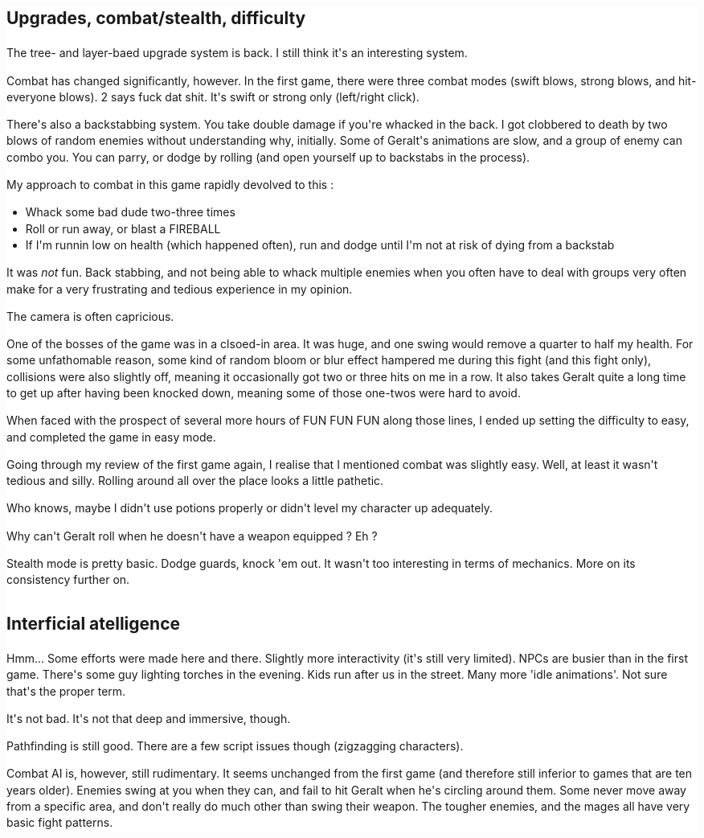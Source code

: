 ## Upgrades, combat/stealth, difficulty

The tree- and layer-baed upgrade system is back. I still think it's an interesting system. 

Combat has changed significantly, however. In the first game, there were three combat modes (swift blows, strong blows, and hit-everyone blows). 2 says fuck dat shit. It's swift or strong only (left/right click).

There's also a backstabbing system. You take double damage if you're whacked in the back. I got clobbered to death by two blows of random enemies without understanding why, initially. Some of Geralt's animations are slow, and a group of enemy can combo you. You can parry, or dodge by rolling (and open yourself up to backstabs in the process).

My approach to combat in this game rapidly devolved to this :
- Whack some bad dude two-three times
- Roll or run away, or blast a FIREBALL
- If I'm runnin low on health (which happened often), run and dodge until I'm not at risk of dying from a backstab

It was *not* fun. Back stabbing, and not being able to whack multiple enemies when you often have to deal with groups very often make for a very frustrating and tedious experience in my opinion. 

The camera is often capricious. 

One of the bosses of the game was in a clsoed-in area. It was huge, and one swing would remove a quarter to half my health. For some unfathomable reason, some kind of random bloom or blur effect hampered me during this fight (and this fight only), collisions were also slightly off, meaning it occasionally got two or three hits on me in a row. It also takes Geralt quite a long time to get up after having been knocked down, meaning some of those one-twos were hard to avoid.

When faced with the prospect of several more hours of FUN FUN FUN along those lines, I ended up setting the difficulty to easy, and completed the game in easy mode. 

Going through my review of the first game again, I realise that I mentioned combat was slightly easy. Well, at least it wasn't tedious and silly. Rolling around all over the place looks a little pathetic.

Who knows, maybe I didn't use potions properly or didn't level my character up adequately.

Why can't Geralt roll when he doesn't have a weapon equipped ? Eh ?

Stealth mode is pretty basic. Dodge guards, knock 'em out. It wasn't too interesting in terms of mechanics. More on its consistency further on.

## Interficial atelligence

Hmm... Some efforts were made here and there. Slightly more interactivity (it's still very limited). NPCs are busier than in the first game. There's some guy lighting torches in the evening. Kids run after us in the street. Many more 'idle animations'. Not sure that's the proper term.

It's not bad. It's not that deep and immersive, though.

Pathfinding is still good. There are a few script issues though (zigzagging characters).

Combat AI is, however, still rudimentary. It seems unchanged from the first game (and therefore still inferior to games that are ten years older). Enemies swing at you when they can, and fail to hit Geralt when he's circling around them. Some never move away from a specific area, and don't really do much other than swing their weapon. The tougher enemies, and the mages all have very basic fight patterns.
